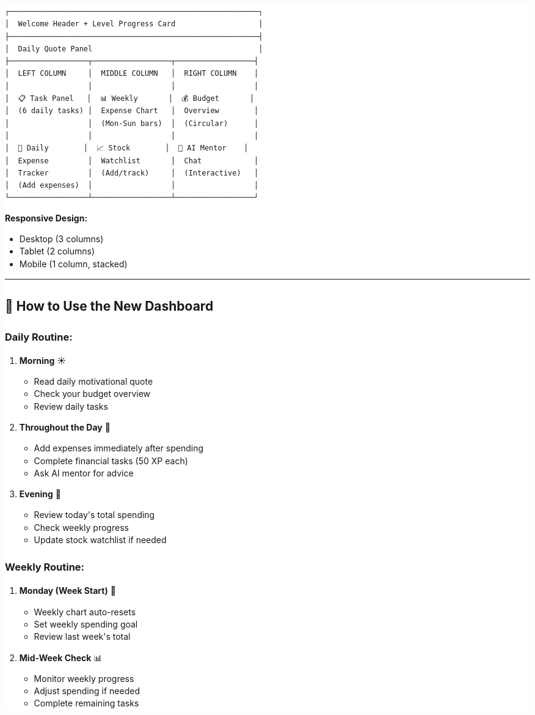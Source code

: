 ```
┌─────────────────────────────────────────────────────────┐
│  Welcome Header + Level Progress Card                   │
├─────────────────────────────────────────────────────────┤
│  Daily Quote Panel                                      │
├──────────────────┬──────────────────┬──────────────────┤
│  LEFT COLUMN     │  MIDDLE COLUMN   │  RIGHT COLUMN    │
│                  │                  │                  │
│  📋 Task Panel   │  📊 Weekly       │  💰 Budget       │
│  (6 daily tasks) │  Expense Chart   │  Overview        │
│                  │  (Mon-Sun bars)  │  (Circular)      │
│                  │                  │                  │
│  💸 Daily        │  📈 Stock        │  🤖 AI Mentor    │
│  Expense         │  Watchlist       │  Chat            │
│  Tracker         │  (Add/track)     │  (Interactive)   │
│  (Add expenses)  │                  │                  │
└──────────────────┴──────────────────┴──────────────────┘
```

**Responsive Design:**
- Desktop (3 columns)
- Tablet (2 columns)
- Mobile (1 column, stacked)

---

## 🚀 How to Use the New Dashboard

### Daily Routine:

1. **Morning** ☀️
   - Read daily motivational quote
   - Check your budget overview
   - Review daily tasks

2. **Throughout the Day** 📱
   - Add expenses immediately after spending
   - Complete financial tasks (50 XP each)
   - Ask AI mentor for advice

3. **Evening** 🌙
   - Review today's total spending
   - Check weekly progress
   - Update stock watchlist if needed

### Weekly Routine:

1. **Monday (Week Start)** 📅
   - Weekly chart auto-resets
   - Set weekly spending goal
   - Review last week's total

2. **Mid-Week Check** 📊
   - Monitor weekly progress
   - Adjust spending if needed
   - Complete remaining tasks
